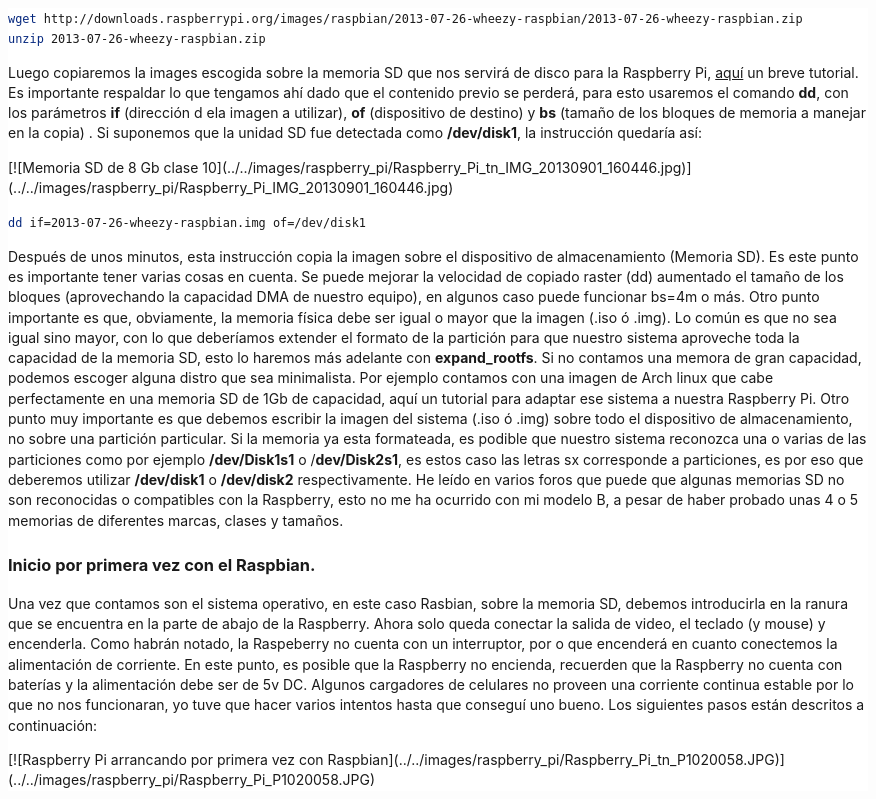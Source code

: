 ```bash
wget http://downloads.raspberrypi.org/images/raspbian/2013-07-26-wheezy-raspbian/2013-07-26-wheezy-raspbian.zip
unzip 2013-07-26-wheezy-raspbian.zip
```

Luego copiaremos la images escogida sobre la memoria SD que nos servirá de disco para la Raspberry Pi, [aquí](http://elinux.org/RPi_Easy_SD_Card_Setup) un breve tutorial. Es importante respaldar lo que tengamos ahí dado que el contenido previo se perderá, para esto usaremos el comando **dd**, con los parámetros **if** (dirección d ela imagen a utilizar), **of** (dispositivo de destino) y **bs** (tamaño de los bloques de memoria a manejar en la copia) . Si suponemos que la unidad SD fue detectada como **/dev/disk1**, la instrucción quedaría así:

<aside>
[![Memoria SD de 8 Gb clase 10](../../images/raspberry_pi/Raspberry_Pi_tn_IMG_20130901_160446.jpg)](../../images/raspberry_pi/Raspberry_Pi_IMG_20130901_160446.jpg)
</aside>

```bash
dd if=2013-07-26-wheezy-raspbian.img of=/dev/disk1 
```

Después de unos minutos, esta instrucción copia la imagen sobre el dispositivo  de almacenamiento (Memoria SD). Es este punto es importante tener varias cosas en cuenta. Se puede mejorar la velocidad de copiado raster (dd)  aumentado el tamaño de los bloques (aprovechando la capacidad DMA de  nuestro equipo), en algunos caso puede funcionar bs=4m o más. Otro punto importante es que, obviamente, la memoria física debe ser igual o mayor que la imagen (.iso ó .img). Lo común es que no sea igual sino mayor,  con lo que deberíamos extender el formato de la partición para que  nuestro sistema aproveche toda la capacidad de la memoria SD, esto lo  haremos más adelante con **expand_rootfs**. Si no contamos una memora de gran capacidad, podemos escoger alguna distro que sea minimalista.  Por ejemplo contamos con una imagen de Arch linux que cabe perfectamente en una memoria SD de 1Gb de capacidad, aquí un tutorial para adaptar  ese sistema a nuestra Raspberry Pi. Otro punto muy importante es que  debemos escribir la imagen del sistema (.iso ó .img) sobre todo el  dispositivo de almacenamiento, no sobre una partición particular. Si la  memoria ya esta formateada, es podible que nuestro sistema reconozca una o varias de las particiones como por ejemplo **/dev/Disk1s1** o /**dev/Disk2s1**, es estos caso las letras sx corresponde a particiones, es por eso que deberemos utilizar **/dev/disk1** o **/dev/disk2** respectivamente. He leído en varios foros que puede que algunas  memorias SD no son reconocidas o compatibles con la Raspberry, esto no  me ha ocurrido con mi modelo B, a pesar de haber probado unas 4 o 5  memorias de diferentes marcas, clases y tamaños.



### Inicio por primera vez con el Raspbian.  

Una vez que contamos son el sistema operativo, en este caso Rasbian, sobre  la memoria SD, debemos introducirla en la ranura que se encuentra en la  parte de abajo de la Raspberry. Ahora solo queda conectar la salida de  video, el teclado (y mouse) y encenderla. Como habrán notado, la  Raspeberry no cuenta con un interruptor, por o que encenderá en cuanto  conectemos la alimentación de corriente. En este punto, es posible que  la Raspberry no encienda, recuerden que la Raspberry no cuenta con  baterías y la alimentación debe ser de 5v DC. Algunos cargadores de  celulares no proveen una corriente continua estable por lo que no nos  funcionaran, yo tuve que hacer varios intentos hasta que conseguí uno  bueno. Los siguientes pasos están descritos a continuación:

<aside>
[![Raspberry Pi arrancando por primera vez con Raspbian](../../images/raspberry_pi/Raspberry_Pi_tn_P1020058.JPG)](../../images/raspberry_pi/Raspberry_Pi_P1020058.JPG)
</aside>
